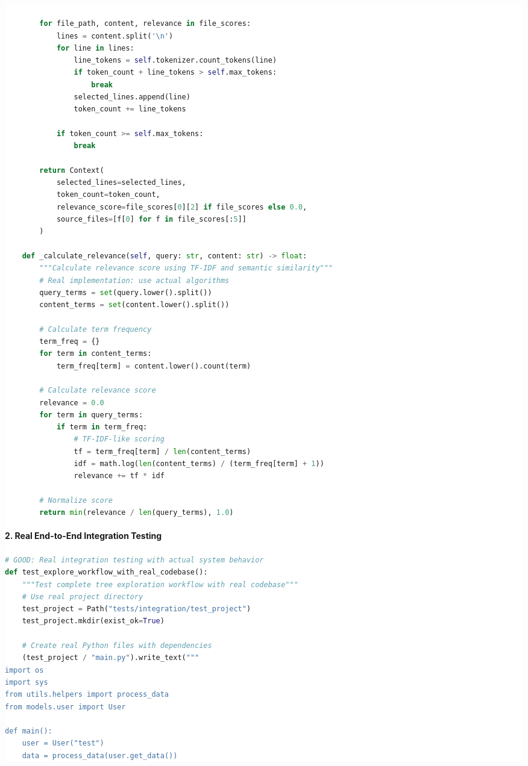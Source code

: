 ```python
        
        for file_path, content, relevance in file_scores:
            lines = content.split('\n')
            for line in lines:
                line_tokens = self.tokenizer.count_tokens(line)
                if token_count + line_tokens > self.max_tokens:
                    break
                selected_lines.append(line)
                token_count += line_tokens
            
            if token_count >= self.max_tokens:
                break
        
        return Context(
            selected_lines=selected_lines,
            token_count=token_count,
            relevance_score=file_scores[0][2] if file_scores else 0.0,
            source_files=[f[0] for f in file_scores[:5]]
        )
    
    def _calculate_relevance(self, query: str, content: str) -> float:
        """Calculate relevance score using TF-IDF and semantic similarity"""
        # Real implementation: use actual algorithms
        query_terms = set(query.lower().split())
        content_terms = set(content.lower().split())
        
        # Calculate term frequency
        term_freq = {}
        for term in content_terms:
            term_freq[term] = content.lower().count(term)
        
        # Calculate relevance score
        relevance = 0.0
        for term in query_terms:
            if term in term_freq:
                # TF-IDF-like scoring
                tf = term_freq[term] / len(content_terms)
                idf = math.log(len(content_terms) / (term_freq[term] + 1))
                relevance += tf * idf
        
        # Normalize score
        return min(relevance / len(query_terms), 1.0)
```

#### **2. Real End-to-End Integration Testing**
```python
# GOOD: Real integration testing with actual system behavior
def test_explore_workflow_with_real_codebase():
    """Test complete tree exploration workflow with real codebase"""
    # Use real project directory
    test_project = Path("tests/integration/test_project")
    test_project.mkdir(exist_ok=True)
    
    # Create real Python files with dependencies
    (test_project / "main.py").write_text("""
import os
import sys
from utils.helpers import process_data
from models.user import User

def main():
    user = User("test")
    data = process_data(user.get_data())
```